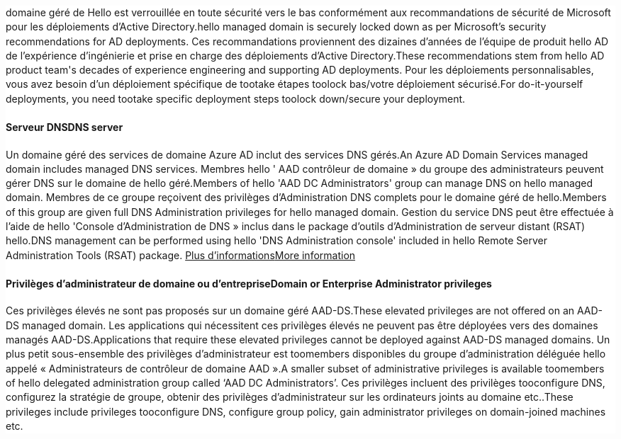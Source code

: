 <span data-ttu-id="9e831-167">domaine géré de Hello est verrouillée en toute sécurité vers le bas conformément aux recommandations de sécurité de Microsoft pour les déploiements d’Active Directory.</span><span class="sxs-lookup"><span data-stu-id="9e831-167">hello managed domain is securely locked down as per Microsoft’s security recommendations for AD deployments.</span></span> <span data-ttu-id="9e831-168">Ces recommandations proviennent des dizaines d’années de l’équipe de produit hello AD de l’expérience d’ingénierie et prise en charge des déploiements d’Active Directory.</span><span class="sxs-lookup"><span data-stu-id="9e831-168">These recommendations stem from hello AD product team's decades of experience engineering and supporting AD deployments.</span></span> <span data-ttu-id="9e831-169">Pour les déploiements personnalisables, vous avez besoin d’un déploiement spécifique de tootake étapes toolock bas/votre déploiement sécurisé.</span><span class="sxs-lookup"><span data-stu-id="9e831-169">For do-it-yourself deployments, you need tootake specific deployment steps toolock down/secure your deployment.</span></span>

#### <a name="dns-server"></a><span data-ttu-id="9e831-170">Serveur DNS</span><span class="sxs-lookup"><span data-stu-id="9e831-170">DNS server</span></span>
<span data-ttu-id="9e831-171">Un domaine géré des services de domaine Azure AD inclut des services DNS gérés.</span><span class="sxs-lookup"><span data-stu-id="9e831-171">An Azure AD Domain Services managed domain includes managed DNS services.</span></span> <span data-ttu-id="9e831-172">Membres hello ' AAD contrôleur de domaine » du groupe des administrateurs peuvent gérer DNS sur le domaine de hello géré.</span><span class="sxs-lookup"><span data-stu-id="9e831-172">Members of hello 'AAD DC Administrators' group can manage DNS on hello managed domain.</span></span> <span data-ttu-id="9e831-173">Membres de ce groupe reçoivent des privilèges d’Administration DNS complets pour le domaine géré de hello.</span><span class="sxs-lookup"><span data-stu-id="9e831-173">Members of this group are given full DNS Administration privileges for hello managed domain.</span></span> <span data-ttu-id="9e831-174">Gestion du service DNS peut être effectuée à l’aide de hello 'Console d’Administration de DNS » inclus dans le package d’outils d’Administration de serveur distant (RSAT) hello.</span><span class="sxs-lookup"><span data-stu-id="9e831-174">DNS management can be performed using hello 'DNS Administration console' included in hello Remote Server Administration Tools (RSAT) package.</span></span>
[<span data-ttu-id="9e831-175">Plus d’informations</span><span class="sxs-lookup"><span data-stu-id="9e831-175">More information</span></span>](active-directory-ds-admin-guide-administer-dns.md)

#### <a name="domain-or-enterprise-administrator-privileges"></a><span data-ttu-id="9e831-176">Privilèges d’administrateur de domaine ou d’entreprise</span><span class="sxs-lookup"><span data-stu-id="9e831-176">Domain or Enterprise Administrator privileges</span></span>
<span data-ttu-id="9e831-177">Ces privilèges élevés ne sont pas proposés sur un domaine géré AAD-DS.</span><span class="sxs-lookup"><span data-stu-id="9e831-177">These elevated privileges are not offered on an AAD-DS managed domain.</span></span> <span data-ttu-id="9e831-178">Les applications qui nécessitent ces privilèges élevés ne peuvent pas être déployées vers des domaines managés AAD-DS.</span><span class="sxs-lookup"><span data-stu-id="9e831-178">Applications that require these elevated privileges cannot be deployed against AAD-DS managed domains.</span></span> <span data-ttu-id="9e831-179">Un plus petit sous-ensemble des privilèges d’administrateur est toomembers disponibles du groupe d’administration déléguée hello appelé « Administrateurs de contrôleur de domaine AAD ».</span><span class="sxs-lookup"><span data-stu-id="9e831-179">A smaller subset of administrative privileges is available toomembers of hello delegated administration group called ‘AAD DC Administrators’.</span></span> <span data-ttu-id="9e831-180">Ces privilèges incluent des privilèges tooconfigure DNS, configurez la stratégie de groupe, obtenir des privilèges d’administrateur sur les ordinateurs joints au domaine etc..</span><span class="sxs-lookup"><span data-stu-id="9e831-180">These privileges include privileges tooconfigure DNS, configure group policy, gain administrator privileges on domain-joined machines etc.</span></span>
